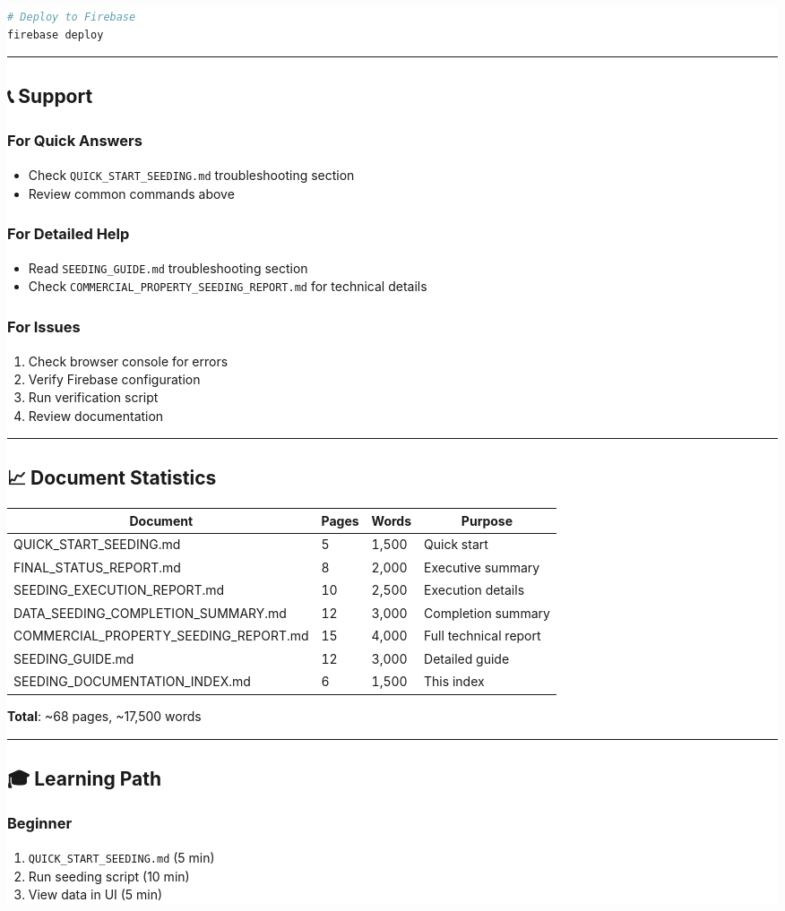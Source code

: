 ```bash
# Deploy to Firebase
firebase deploy
```

---

## 📞 Support

### For Quick Answers
- Check `QUICK_START_SEEDING.md` troubleshooting section
- Review common commands above

### For Detailed Help
- Read `SEEDING_GUIDE.md` troubleshooting section
- Check `COMMERCIAL_PROPERTY_SEEDING_REPORT.md` for technical details

### For Issues
1. Check browser console for errors
2. Verify Firebase configuration
3. Run verification script
4. Review documentation

---

## 📈 Document Statistics

| Document | Pages | Words | Purpose |
|----------|-------|-------|---------|
| QUICK_START_SEEDING.md | 5 | 1,500 | Quick start |
| FINAL_STATUS_REPORT.md | 8 | 2,000 | Executive summary |
| SEEDING_EXECUTION_REPORT.md | 10 | 2,500 | Execution details |
| DATA_SEEDING_COMPLETION_SUMMARY.md | 12 | 3,000 | Completion summary |
| COMMERCIAL_PROPERTY_SEEDING_REPORT.md | 15 | 4,000 | Full technical report |
| SEEDING_GUIDE.md | 12 | 3,000 | Detailed guide |
| SEEDING_DOCUMENTATION_INDEX.md | 6 | 1,500 | This index |

**Total**: ~68 pages, ~17,500 words

---

## 🎓 Learning Path

### Beginner
1. `QUICK_START_SEEDING.md` (5 min)
2. Run seeding script (10 min)
3. View data in UI (5 min)
